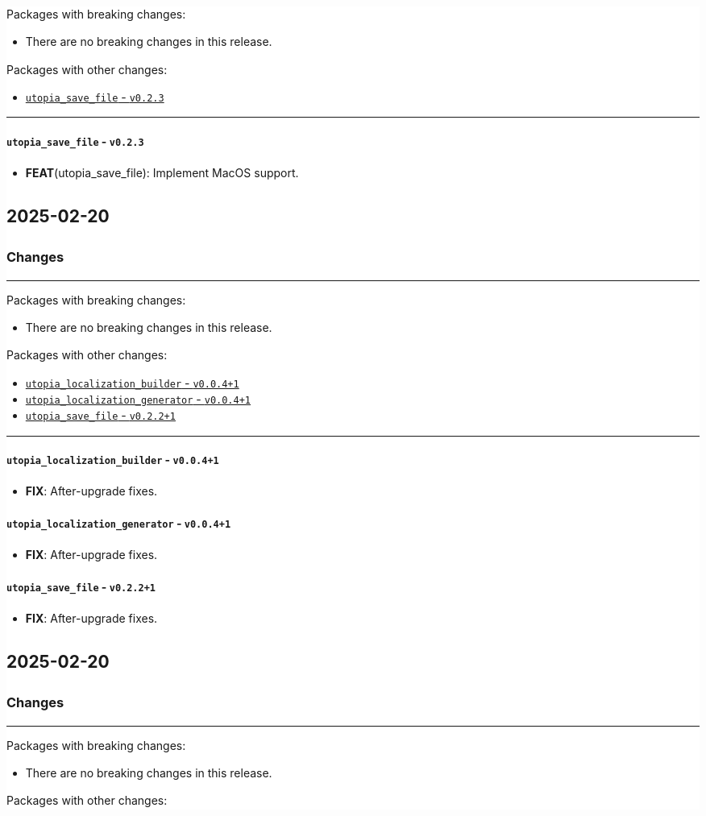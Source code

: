 
Packages with breaking changes:

 - There are no breaking changes in this release.

Packages with other changes:

 - [`utopia_save_file` - `v0.2.3`](#utopia_save_file---v023)

---

#### `utopia_save_file` - `v0.2.3`

 - **FEAT**(utopia_save_file): Implement MacOS support.


## 2025-02-20

### Changes

---

Packages with breaking changes:

 - There are no breaking changes in this release.

Packages with other changes:

 - [`utopia_localization_builder` - `v0.0.4+1`](#utopia_localization_builder---v0041)
 - [`utopia_localization_generator` - `v0.0.4+1`](#utopia_localization_generator---v0041)
 - [`utopia_save_file` - `v0.2.2+1`](#utopia_save_file---v0221)

---

#### `utopia_localization_builder` - `v0.0.4+1`

 - **FIX**: After-upgrade fixes.

#### `utopia_localization_generator` - `v0.0.4+1`

 - **FIX**: After-upgrade fixes.

#### `utopia_save_file` - `v0.2.2+1`

 - **FIX**: After-upgrade fixes.


## 2025-02-20

### Changes

---

Packages with breaking changes:

 - There are no breaking changes in this release.

Packages with other changes:
